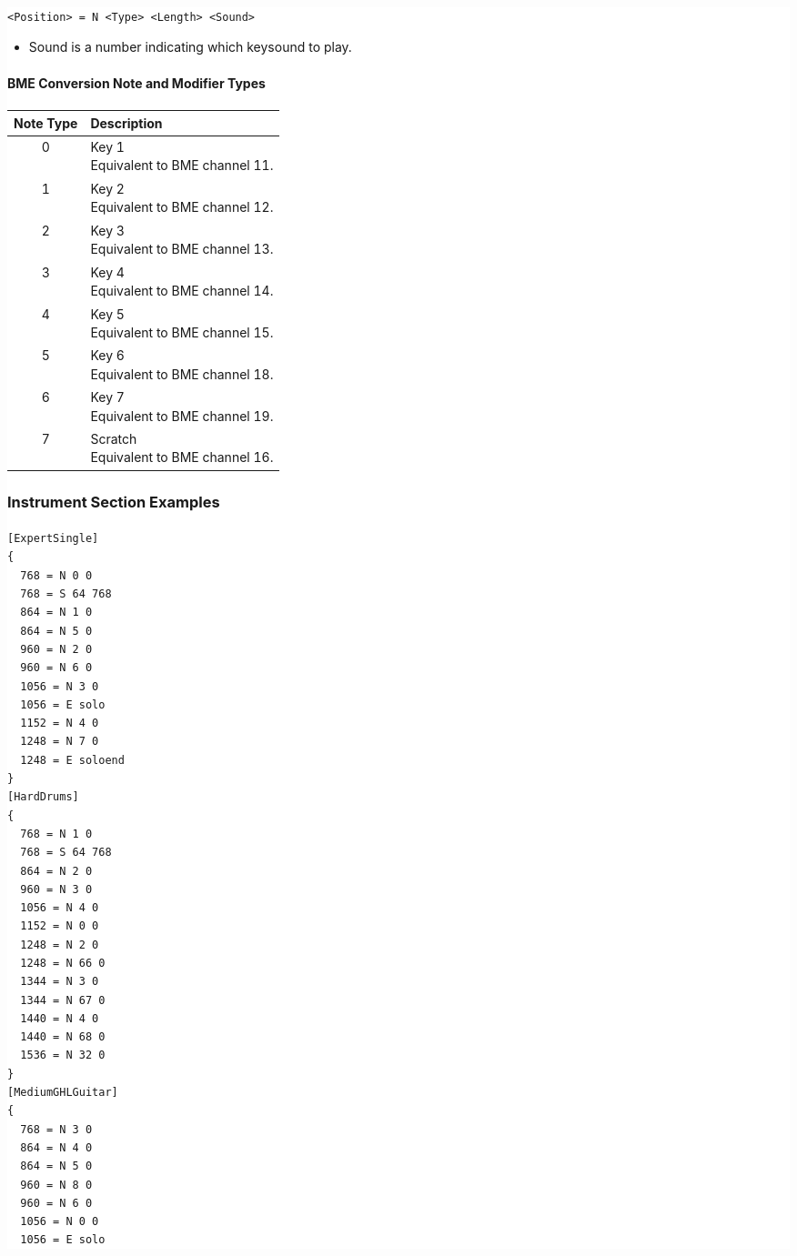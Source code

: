 `<Position> = N <Type> <Length> <Sound>`

- Sound is a number indicating which keysound to play.

#### BME Conversion Note and Modifier Types

| Note Type | Description                              |
| :-------: | :----------                              |
| 0         | Key 1<br>Equivalent to BME channel 11.   |
| 1         | Key 2<br>Equivalent to BME channel 12.   |
| 2         | Key 3<br>Equivalent to BME channel 13.   |
| 3         | Key 4<br>Equivalent to BME channel 14.   |
| 4         | Key 5<br>Equivalent to BME channel 15.   |
| 5         | Key 6<br>Equivalent to BME channel 18.   |
| 6         | Key 7<br>Equivalent to BME channel 19.   |
| 7         | Scratch<br>Equivalent to BME channel 16. |

### Instrument Section Examples

```
[ExpertSingle]
{
  768 = N 0 0
  768 = S 64 768
  864 = N 1 0
  864 = N 5 0
  960 = N 2 0
  960 = N 6 0
  1056 = N 3 0
  1056 = E solo
  1152 = N 4 0
  1248 = N 7 0
  1248 = E soloend
}
[HardDrums]
{
  768 = N 1 0
  768 = S 64 768
  864 = N 2 0
  960 = N 3 0
  1056 = N 4 0
  1152 = N 0 0
  1248 = N 2 0
  1248 = N 66 0
  1344 = N 3 0
  1344 = N 67 0
  1440 = N 4 0
  1440 = N 68 0
  1536 = N 32 0
}
[MediumGHLGuitar]
{
  768 = N 3 0
  864 = N 4 0
  864 = N 5 0
  960 = N 8 0
  960 = N 6 0
  1056 = N 0 0
  1056 = E solo
```